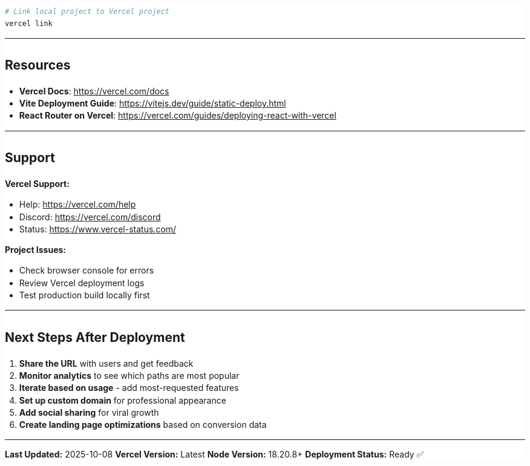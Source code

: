```bash
# Link local project to Vercel project
vercel link
```

---

## Resources

- **Vercel Docs**: https://vercel.com/docs
- **Vite Deployment Guide**: https://vitejs.dev/guide/static-deploy.html
- **React Router on Vercel**: https://vercel.com/guides/deploying-react-with-vercel

---

## Support

**Vercel Support:**
- Help: https://vercel.com/help
- Discord: https://vercel.com/discord
- Status: https://www.vercel-status.com/

**Project Issues:**
- Check browser console for errors
- Review Vercel deployment logs
- Test production build locally first

---

## Next Steps After Deployment

1. **Share the URL** with users and get feedback
2. **Monitor analytics** to see which paths are most popular
3. **Iterate based on usage** - add most-requested features
4. **Set up custom domain** for professional appearance
5. **Add social sharing** for viral growth
6. **Create landing page optimizations** based on conversion data

---

**Last Updated:** 2025-10-08
**Vercel Version:** Latest
**Node Version:** 18.20.8+
**Deployment Status:** Ready ✅
